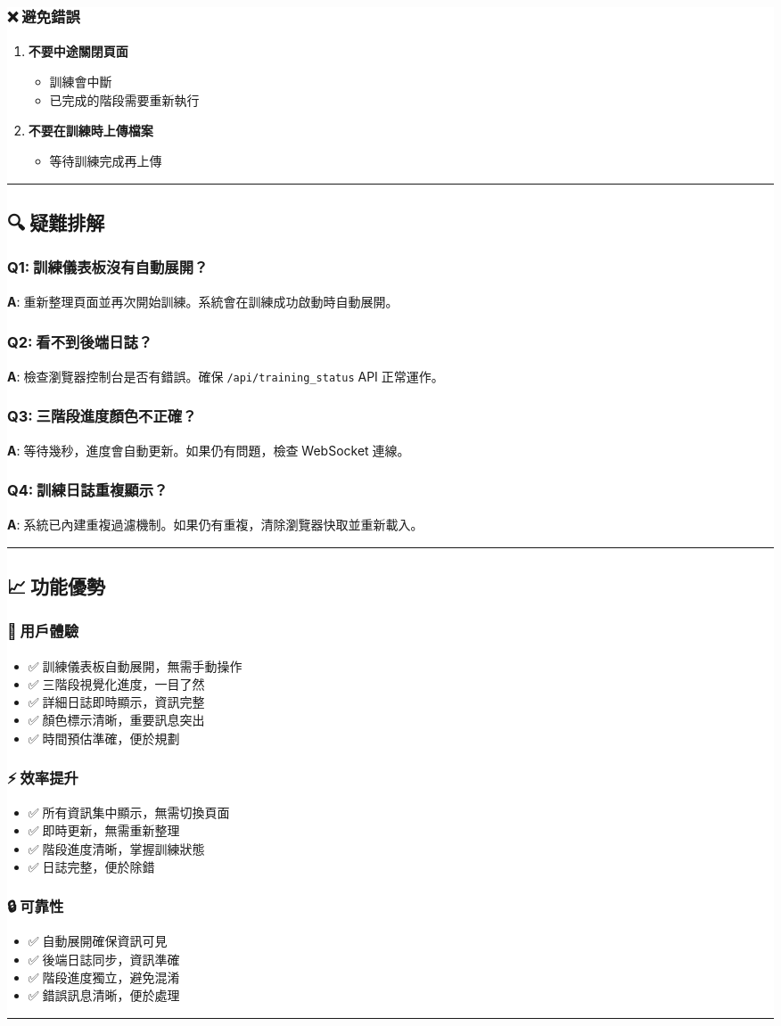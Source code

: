 ### ❌ 避免錯誤

1. **不要中途關閉頁面**
   - 訓練會中斷
   - 已完成的階段需要重新執行

2. **不要在訓練時上傳檔案**
   - 等待訓練完成再上傳

---

## 🔍 疑難排解

### Q1: 訓練儀表板沒有自動展開？

**A**: 重新整理頁面並再次開始訓練。系統會在訓練成功啟動時自動展開。

### Q2: 看不到後端日誌？

**A**: 檢查瀏覽器控制台是否有錯誤。確保 `/api/training_status` API 正常運作。

### Q3: 三階段進度顏色不正確？

**A**: 等待幾秒，進度會自動更新。如果仍有問題，檢查 WebSocket 連線。

### Q4: 訓練日誌重複顯示？

**A**: 系統已內建重複過濾機制。如果仍有重複，清除瀏覽器快取並重新載入。

---

## 📈 功能優勢

### 🎯 用戶體驗

- ✅ 訓練儀表板自動展開，無需手動操作
- ✅ 三階段視覺化進度，一目了然
- ✅ 詳細日誌即時顯示，資訊完整
- ✅ 顏色標示清晰，重要訊息突出
- ✅ 時間預估準確，便於規劃

### ⚡ 效率提升

- ✅ 所有資訊集中顯示，無需切換頁面
- ✅ 即時更新，無需重新整理
- ✅ 階段進度清晰，掌握訓練狀態
- ✅ 日誌完整，便於除錯

### 🔒 可靠性

- ✅ 自動展開確保資訊可見
- ✅ 後端日誌同步，資訊準確
- ✅ 階段進度獨立，避免混淆
- ✅ 錯誤訊息清晰，便於處理

---
